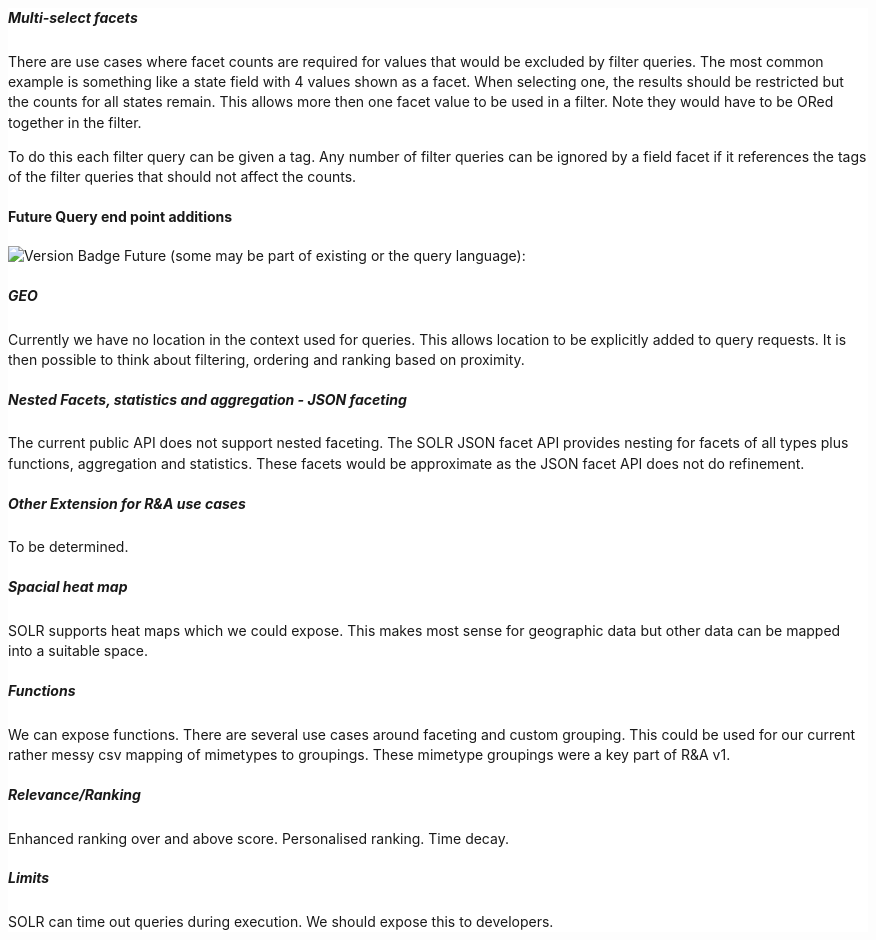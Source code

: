 ##### Multi-select facets

There are use cases where facet counts are required for values that would be excluded by filter queries.
The most common example is something like a state field with 4 values shown as a facet.
When selecting one, the results should be restricted but the counts for all states remain.
This allows more then one facet value to be used in a filter.
Note they would have to be ORed together in the filter.

To do this each filter query can be given a tag.
Any number of filter queries can be ignored by a field facet if it references the tags of the filter queries that should not affect the counts. 


#### Future Query end point additions 

![Version Badge](https://img.shields.io/badge/Version-Future-blue.svg?style=flat-square)
Future (some may be part of existing or the query language):

##### GEO

Currently we have no location in the context used for queries. 
This allows location to be explicitly added to query requests.
It is then possible to think about filtering, ordering and ranking based on proximity.

##### Nested Facets, statistics and aggregation - JSON faceting

The current public API does not support nested faceting.
The SOLR JSON facet API provides nesting for facets of all types plus functions, aggregation and statistics.
These facets would be approximate as the JSON facet API does not do refinement.

##### Other Extension for R&A use cases

To be determined.

##### Spacial heat map

SOLR supports heat maps which we could expose.
This makes most sense for geographic data but other data can be mapped into a suitable space.

##### Functions

We can expose functions. There are several use cases around faceting and custom grouping.
This could be used for our current rather messy csv mapping of mimetypes to groupings.
These mimetype groupings were a key part of R&A v1. 


##### Relevance/Ranking

Enhanced ranking over and above score. Personalised ranking. Time decay. 

##### Limits

SOLR can time out queries during execution. We should expose this to developers.
